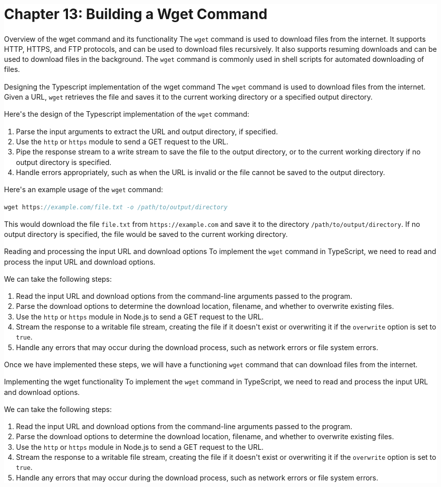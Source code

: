 # Chapter 13: Building a Wget Command

Overview of the wget command and its functionality
The `wget` command is used to download files from the internet. It supports HTTP, HTTPS, and FTP protocols, and can be used to download files recursively. It also supports resuming downloads and can be used to download files in the background. The `wget` command is commonly used in shell scripts for automated downloading of files.

Designing the Typescript implementation of the wget command
The `wget` command is used to download files from the internet. Given a URL, `wget` retrieves the file and saves it to the current working directory or a specified output directory.

Here's the design of the Typescript implementation of the `wget` command:

1. Parse the input arguments to extract the URL and output directory, if specified.
2. Use the `http` or `https` module to send a GET request to the URL.
3. Pipe the response stream to a write stream to save the file to the output directory, or to the current working directory if no output directory is specified.
4. Handle errors appropriately, such as when the URL is invalid or the file cannot be saved to the output directory.

Here's an example usage of the `wget` command:

```typescript
wget https://example.com/file.txt -o /path/to/output/directory
```

This would download the file `file.txt` from `https://example.com` and save it to the directory `/path/to/output/directory`. If no output directory is specified, the file would be saved to the current working directory.

Reading and processing the input URL and download options
To implement the `wget` command in TypeScript, we need to read and process the input URL and download options.

We can take the following steps:

1. Read the input URL and download options from the command-line arguments passed to the program.
2. Parse the download options to determine the download location, filename, and whether to overwrite existing files.
3. Use the `http` or `https` module in Node.js to send a GET request to the URL.
4. Stream the response to a writable file stream, creating the file if it doesn't exist or overwriting it if the `overwrite` option is set to `true`.
5. Handle any errors that may occur during the download process, such as network errors or file system errors.

Once we have implemented these steps, we will have a functioning `wget` command that can download files from the internet.

Implementing the wget functionality
To implement the `wget` command in TypeScript, we need to read and process the input URL and download options.

We can take the following steps:

1. Read the input URL and download options from the command-line arguments passed to the program.
2. Parse the download options to determine the download location, filename, and whether to overwrite existing files.
3. Use the `http` or `https` module in Node.js to send a GET request to the URL.
4. Stream the response to a writable file stream, creating the file if it doesn't exist or overwriting it if the `overwrite` option is set to `true`.
5. Handle any errors that may occur during the download process, such as network errors or file system errors.
